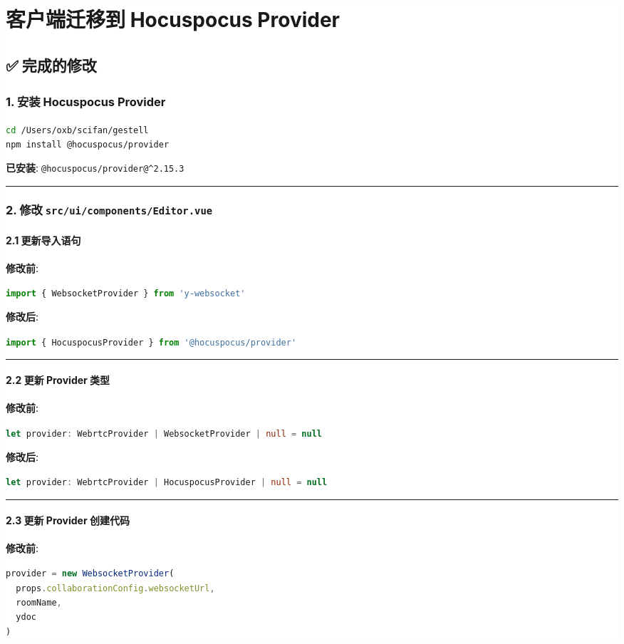 # 客户端迁移到 Hocuspocus Provider

## ✅ 完成的修改

### 1. 安装 Hocuspocus Provider

```bash
cd /Users/oxb/scifan/gestell
npm install @hocuspocus/provider
```

**已安装**: `@hocuspocus/provider@^2.15.3`

---

### 2. 修改 `src/ui/components/Editor.vue`

#### 2.1 更新导入语句

**修改前**:
```typescript
import { WebsocketProvider } from 'y-websocket'
```

**修改后**:
```typescript
import { HocuspocusProvider } from '@hocuspocus/provider'
```

---

#### 2.2 更新 Provider 类型

**修改前**:
```typescript
let provider: WebrtcProvider | WebsocketProvider | null = null
```

**修改后**:
```typescript
let provider: WebrtcProvider | HocuspocusProvider | null = null
```

---

#### 2.3 更新 Provider 创建代码

**修改前**:
```typescript
provider = new WebsocketProvider(
  props.collaborationConfig.websocketUrl,
  roomName,
  ydoc
)
```
